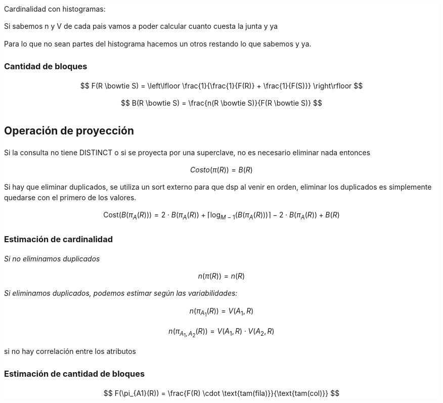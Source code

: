 Cardinalidad con histogramas:

Si sabemos n y V de cada pais vamos a poder calcular cuanto cuesta la junta y ya

Para lo que no sean partes del histograma hacemos un otros restando lo que sabemos y ya.

### Cantidad de bloques 

$$
F(R \bowtie S) = \left\lfloor \frac{1}{\frac{1}{F(R)} + \frac{1}{F(S)}} \right\rfloor
$$

$$
B(R \bowtie S) = \frac{n(R \bowtie S)}{F(R \bowtie S)}
$$

## Operación de proyección

Si la consulta no tiene DISTINCT o si se proyecta por una superclave, no es necesario eliminar nada entonces

$$
Costo(\pi (R)) = B(R)
$$

Si hay que eliminar duplicados, se utiliza un sort externo para que dsp al venir en orden, eliminar los duplicados es simplemente quedarse con el primero de los valores.

$$
\text{Cost}(B(\pi_{A}(R))) = 2 \cdot B(\pi_{A}(R)) + \lceil \log_{M-1}(B(\pi_{A}(R))) \rceil - 2 \cdot B(\pi_{A}(R)) + B(R)
$$

### Estimación de cardinalidad

*Si no eliminamos duplicados*

$$
n(\pi(R)) = n(R)
$$

*Si eliminamos duplicados, podemos estimar según las variabilidades:*

$$
n(\pi_{A_1}(R)) = V(A_1, R)
$$

$$
n(\pi_{A_1, A_2}(R)) = V(A_1, R) \cdot V(A_2, R)
$$

si no hay correlación entre los atributos

### Estimación de cantidad de bloques

$$
F(\pi_{A1}(R)) = \frac{F(R) \cdot \text{tam(fila)}}{\text{tam(col)}}
$$
